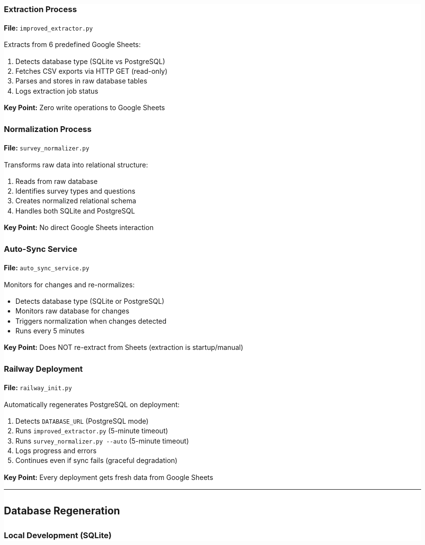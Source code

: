 ### Extraction Process

**File:** `improved_extractor.py`

Extracts from 6 predefined Google Sheets:
1. Detects database type (SQLite vs PostgreSQL)
2. Fetches CSV exports via HTTP GET (read-only)
3. Parses and stores in raw database tables
4. Logs extraction job status

**Key Point:** Zero write operations to Google Sheets

### Normalization Process

**File:** `survey_normalizer.py`

Transforms raw data into relational structure:
1. Reads from raw database
2. Identifies survey types and questions
3. Creates normalized relational schema
4. Handles both SQLite and PostgreSQL

**Key Point:** No direct Google Sheets interaction

### Auto-Sync Service

**File:** `auto_sync_service.py`

Monitors for changes and re-normalizes:
- Detects database type (SQLite or PostgreSQL)
- Monitors raw database for changes
- Triggers normalization when changes detected
- Runs every 5 minutes

**Key Point:** Does NOT re-extract from Sheets (extraction is startup/manual)

### Railway Deployment

**File:** `railway_init.py`

Automatically regenerates PostgreSQL on deployment:
1. Detects `DATABASE_URL` (PostgreSQL mode)
2. Runs `improved_extractor.py` (5-minute timeout)
3. Runs `survey_normalizer.py --auto` (5-minute timeout)
4. Logs progress and errors
5. Continues even if sync fails (graceful degradation)

**Key Point:** Every deployment gets fresh data from Google Sheets

---

## Database Regeneration

### Local Development (SQLite)
